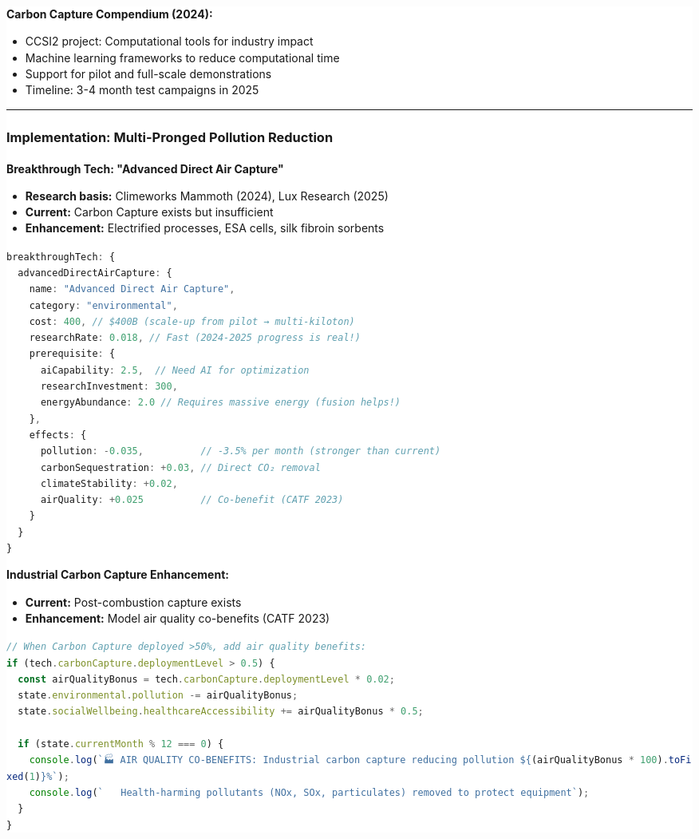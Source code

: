 **Carbon Capture Compendium (2024):**
- CCSI2 project: Computational tools for industry impact
- Machine learning frameworks to reduce computational time
- Support for pilot and full-scale demonstrations
- Timeline: 3-4 month test campaigns in 2025

---

### **Implementation: Multi-Pronged Pollution Reduction**

**Breakthrough Tech: "Advanced Direct Air Capture"**
- **Research basis:** Climeworks Mammoth (2024), Lux Research (2025)
- **Current:** Carbon Capture exists but insufficient
- **Enhancement:** Electrified processes, ESA cells, silk fibroin sorbents

```typescript
breakthroughTech: {
  advancedDirectAirCapture: {
    name: "Advanced Direct Air Capture",
    category: "environmental",
    cost: 400, // $400B (scale-up from pilot → multi-kiloton)
    researchRate: 0.018, // Fast (2024-2025 progress is real!)
    prerequisite: {
      aiCapability: 2.5,  // Need AI for optimization
      researchInvestment: 300,
      energyAbundance: 2.0 // Requires massive energy (fusion helps!)
    },
    effects: {
      pollution: -0.035,          // -3.5% per month (stronger than current)
      carbonSequestration: +0.03, // Direct CO₂ removal
      climateStability: +0.02,
      airQuality: +0.025          // Co-benefit (CATF 2023)
    }
  }
}
```

**Industrial Carbon Capture Enhancement:**
- **Current:** Post-combustion capture exists
- **Enhancement:** Model air quality co-benefits (CATF 2023)

```typescript
// When Carbon Capture deployed >50%, add air quality benefits:
if (tech.carbonCapture.deploymentLevel > 0.5) {
  const airQualityBonus = tech.carbonCapture.deploymentLevel * 0.02;
  state.environmental.pollution -= airQualityBonus;
  state.socialWellbeing.healthcareAccessibility += airQualityBonus * 0.5;
  
  if (state.currentMonth % 12 === 0) {
    console.log(`🏭 AIR QUALITY CO-BENEFITS: Industrial carbon capture reducing pollution ${(airQualityBonus * 100).toFixed(1)}%`);
    console.log(`   Health-harming pollutants (NOx, SOx, particulates) removed to protect equipment`);
  }
}
```
